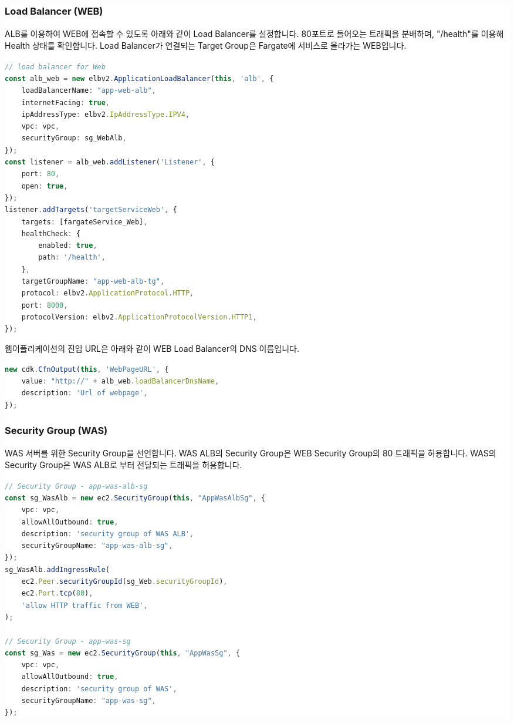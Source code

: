 ### Load Balancer (WEB)

ALB를 이용하여 WEB에 접속할 수 있도록 아래와 같이 Load Balancer를 설정합니다. 80포트로 들어오는 트래픽을 분배하며, "/health"를 이용해 Health 상태를 확인합니다. Load Balancer가 연결되는 Target Group은 Fargate에 서비스로 올라가는 WEB입니다. 

```typescript
// load balancer for Web
const alb_web = new elbv2.ApplicationLoadBalancer(this, 'alb', {
    loadBalancerName: "app-web-alb",
    internetFacing: true,
    ipAddressType: elbv2.IpAddressType.IPV4,
    vpc: vpc,
    securityGroup: sg_WebAlb,
});
const listener = alb_web.addListener('Listener', {
    port: 80,
    open: true,
});
listener.addTargets('targetServiceWeb', {
    targets: [fargateService_Web],
    healthCheck: {
        enabled: true,
        path: '/health',
    },
    targetGroupName: "app-web-alb-tg",
    protocol: elbv2.ApplicationProtocol.HTTP,
    port: 8000,
    protocolVersion: elbv2.ApplicationProtocolVersion.HTTP1,
}); 
``` 

웹어플리케이션의 진입 URL은 아래와 같이 WEB Load Balancer의 DNS 이름입니다.

```typescript
new cdk.CfnOutput(this, 'WebPageURL', {
    value: "http://" + alb_web.loadBalancerDnsName,
    description: 'Url of webpage',
}); 
``` 

### Security Group (WAS)

WAS 서버를 위한 Security Group을 선언합니다. WAS ALB의 Security Group은 WEB Security Group의 80 트래픽을 허용합니다. WAS의 Security Group은 WAS ALB로 부터 전달되는 트래픽을 허용합니다.

```typescript
// Security Group - app-was-alb-sg
const sg_WasAlb = new ec2.SecurityGroup(this, "AppWasAlbSg", {
    vpc: vpc,
    allowAllOutbound: true,
    description: 'security group of WAS ALB',
    securityGroupName: "app-was-alb-sg",
});
sg_WasAlb.addIngressRule(
    ec2.Peer.securityGroupId(sg_Web.securityGroupId),
    ec2.Port.tcp(80),
    'allow HTTP traffic from WEB',
);

// Security Group - app-was-sg
const sg_Was = new ec2.SecurityGroup(this, "AppWasSg", {
    vpc: vpc,
    allowAllOutbound: true,
    description: 'security group of WAS',
    securityGroupName: "app-was-sg",
});
```